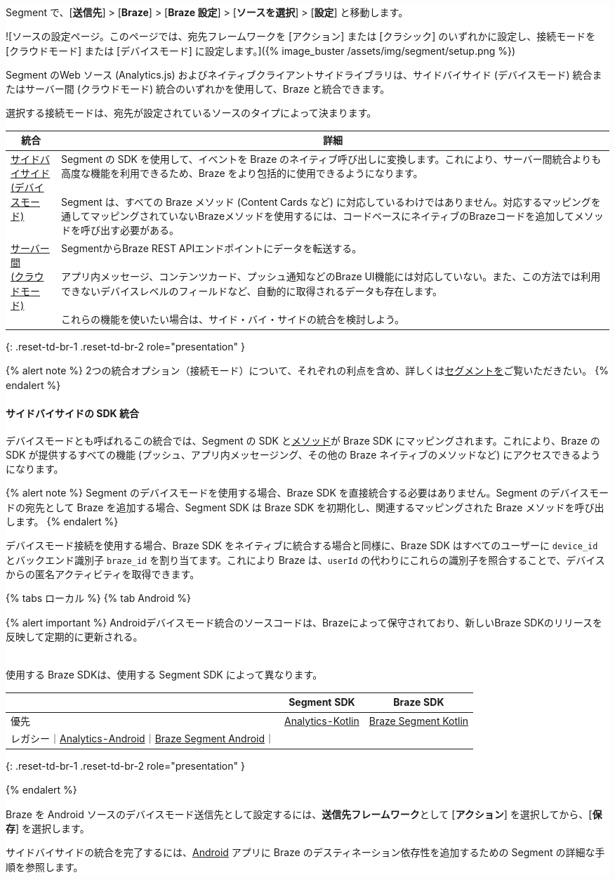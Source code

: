 Segment で、[**送信先**] > [**Braze**] > [**Braze 設定**] > [**ソースを選択**] > [**設定**] と移動します。

![ソースの設定ページ。このページでは、宛先フレームワークを [アクション] または [クラシック] のいずれかに設定し、接続モードを [クラウドモード] または [デバイスモード] に設定します。]({% image_buster /assets/img/segment/setup.png %})

Segment のWeb ソース (Analytics.js) およびネイティブクライアントサイドライブラリは、サイドバイサイド (デバイスモード) 統合またはサーバー間 (クラウドモード) 統合のいずれかを使用して、Braze と統合できます。

選択する接続モードは、宛先が設定されているソースのタイプによって決まります。

| 統合 | 詳細 |
| ----------- | ------- |
| [サイドバイサイド<br>(デバイスモード)](#side-by-side-sdk-integration) |Segment の SDK を使用して、イベントを Braze のネイティブ呼び出しに変換します。これにより、サーバー間統合よりも高度な機能を利用できるため、Braze をより包括的に使用できるようになります。<br><br>Segment は、すべての Braze メソッド (Content Cards など) に対応しているわけではありません。対応するマッピングを通してマッピングされていないBrazeメソッドを使用するには、コードベースにネイティブのBrazeコードを追加してメソッドを呼び出す必要がある。 |
| [サーバー間<br>(クラウドモード)](#server-to-server-integration) | SegmentからBraze REST APIエンドポイントにデータを転送する。<br><br>アプリ内メッセージ、コンテンツカード、プッシュ通知などのBraze UI機能には対応していない。また、この方法では利用できないデバイスレベルのフィールドなど、自動的に取得されるデータも存在します。<br><br>これらの機能を使いたい場合は、サイド・バイ・サイドの統合を検討しよう。|
{: .reset-td-br-1 .reset-td-br-2 role="presentation" }

{% alert note %}
2つの統合オプション（接続モード）について、それぞれの利点を含め、詳しくは[セグメントを](https://segment.com/docs/destinations/#connection-modes)ご覧いただきたい。
{% endalert %}

#### サイドバイサイドの SDK 統合

デバイスモードとも呼ばれるこの統合では、Segment の SDK と[メソッド](#methods)が Braze SDK にマッピングされます。これにより、Braze の SDK が提供するすべての機能 (プッシュ、アプリ内メッセージング、その他の Braze ネイティブのメソッドなど) にアクセスできるようになります。 

{% alert note %}
Segment のデバイスモードを使用する場合、Braze SDK を直接統合する必要はありません。Segment のデバイスモードの宛先として Braze を追加する場合、Segment SDK は Braze SDK を初期化し、関連するマッピングされた Braze メソッドを呼び出します。
{% endalert %}

デバイスモード接続を使用する場合、Braze SDK をネイティブに統合する場合と同様に、Braze SDK はすべてのユーザーに `device_id` とバックエンド識別子 `braze_id` を割り当てます。これにより Braze は、`userId` の代わりにこれらの識別子を照合することで、デバイスからの匿名アクティビティを取得できます。 

{% tabs ローカル %}
{% tab Android %}

{% alert important %}
Androidデバイスモード統合のソースコードは、Brazeによって保守されており、新しいBraze SDKのリリースを反映して定期的に更新される。

<br>
使用する Braze SDKは、使用する Segment SDK によって異なります。

| | Segment SDK | Braze SDK |
| - | ----------- | --------- |
| 優先 | [Analytics-Kotlin](https://github.com/segmentio/analytics-kotlin) | [Braze Segment Kotlin](https://github.com/braze-inc/braze-segment-kotlin) |
| レガシー｜[Analytics-Android](https://github.com/segmentio/analytics-android)｜[Braze Segment Android](https://github.com/braze-inc/braze-segment-android)｜
{: .reset-td-br-1 .reset-td-br-2 role="presentation" }


{% endalert %}

Braze を Android ソースのデバイスモード送信先として設定するには、**送信先フレームワーク**として [**アクション**] を選択してから、[**保存**] を選択します。 

サイドバイサイドの統合を完了するには、[Android](https://segment.com/docs/connections/sources/catalog/libraries/mobile/kotlin-android/destination-plugins/braze-kotlin-android/) アプリに Braze のデスティネーション依存性を追加するための Segment の詳細な手順を参照します。
